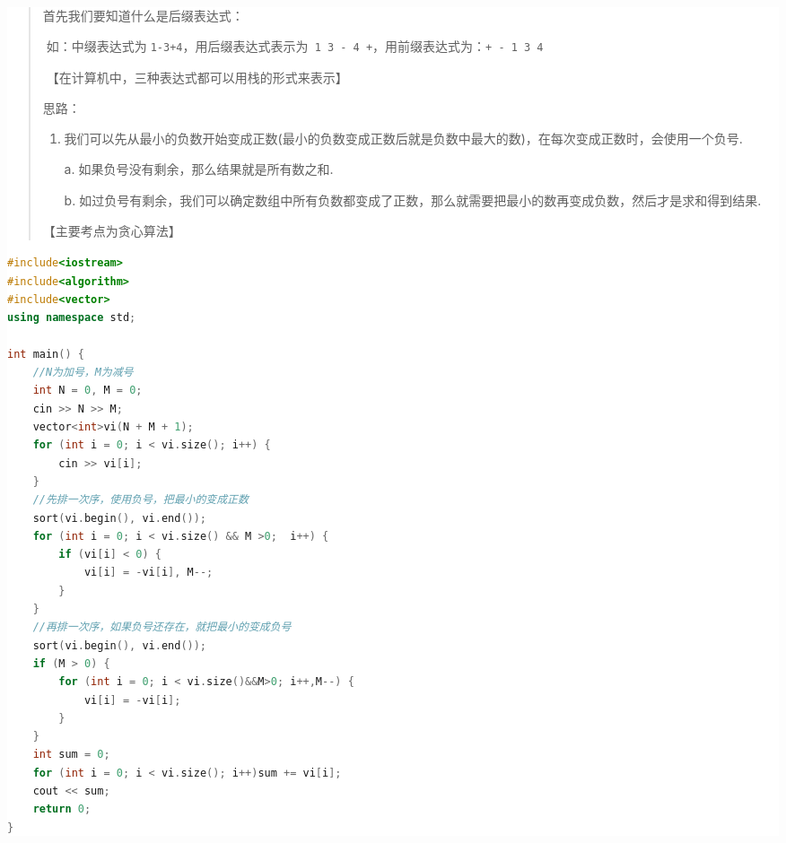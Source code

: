 > 首先我们要知道什么是后缀表达式：
>
> ​	如：中缀表达式为 `1-3+4`，用后缀表达式表示为` 1 3 - 4 +`，用前缀表达式为：`+ - 1 3 4`
>
> ​	【在计算机中，三种表达式都可以用栈的形式来表示】
>
> 思路：
>
> 1. 我们可以先从最小的负数开始变成正数(最小的负数变成正数后就是负数中最大的数)，在每次变成正数时，会使用一个负号.
>
>    a. 如果负号没有剩余，那么结果就是所有数之和.
>
>    b. 如过负号有剩余，我们可以确定数组中所有负数都变成了正数，那么就需要把最小的数再变成负数，然后才是求和得到结果.
>
> 【主要考点为贪心算法】

```c++
#include<iostream>
#include<algorithm>
#include<vector>
using namespace std;

int main() {
	//N为加号，M为减号
	int N = 0, M = 0;
	cin >> N >> M;
	vector<int>vi(N + M + 1);
	for (int i = 0; i < vi.size(); i++) {
		cin >> vi[i];
	}
	//先排一次序，使用负号，把最小的变成正数
	sort(vi.begin(), vi.end());
	for (int i = 0; i < vi.size() && M >0;  i++) {
		if (vi[i] < 0) {
			vi[i] = -vi[i], M--;
		}
	}
	//再排一次序，如果负号还存在，就把最小的变成负号
	sort(vi.begin(), vi.end());
	if (M > 0) {
		for (int i = 0; i < vi.size()&&M>0; i++,M--) {
			vi[i] = -vi[i];
		}
	}
	int sum = 0;
	for (int i = 0; i < vi.size(); i++)sum += vi[i];
	cout << sum;
	return 0;
}
```


